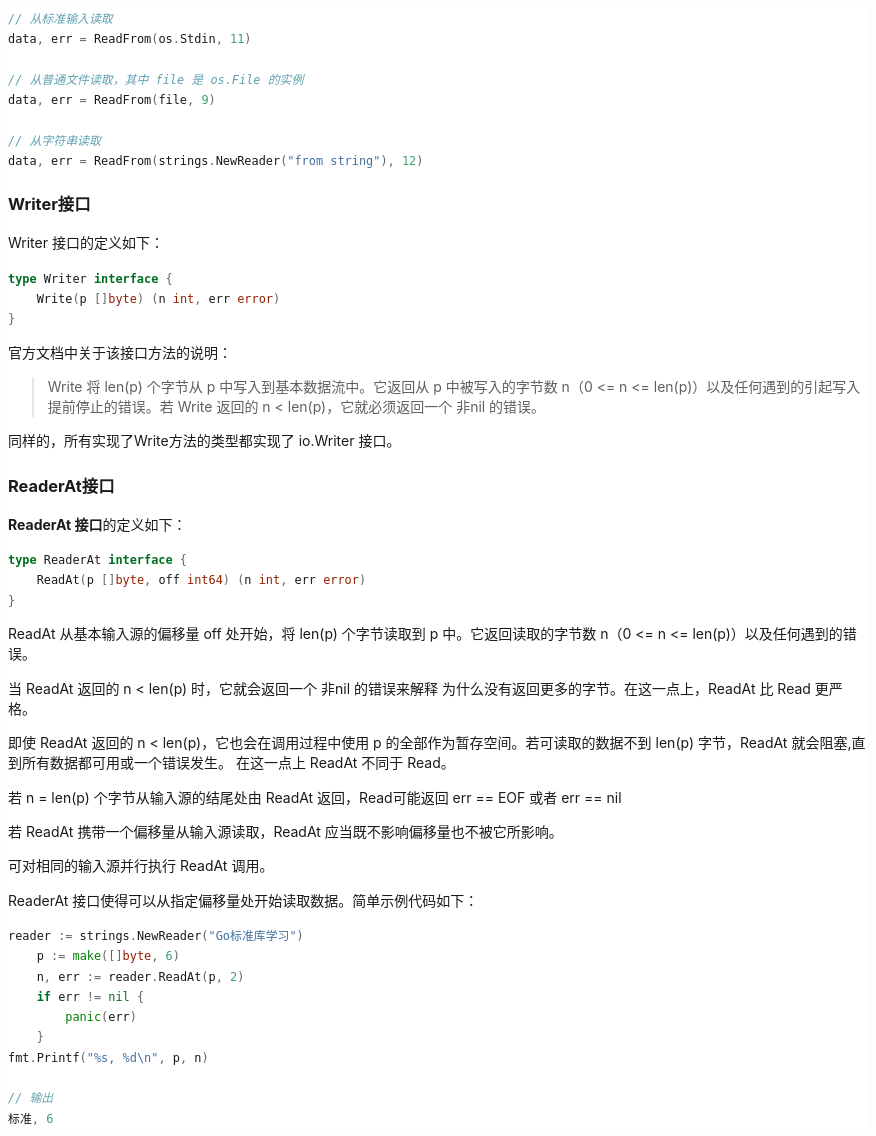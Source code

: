 ```go
// 从标准输入读取
data, err = ReadFrom(os.Stdin, 11)

// 从普通文件读取，其中 file 是 os.File 的实例
data, err = ReadFrom(file, 9)

// 从字符串读取
data, err = ReadFrom(strings.NewReader("from string"), 12)
```

### Writer接口

Writer 接口的定义如下：
```go
type Writer interface {
    Write(p []byte) (n int, err error)
}
```

官方文档中关于该接口方法的说明：
>Write 将 len(p) 个字节从 p 中写入到基本数据流中。它返回从 p 中被写入的字节数 n（0 <= n <= len(p)）以及任何遇到的引起写入提前停止的错误。若 Write 返回的 n < len(p)，它就必须返回一个 非nil 的错误。

同样的，所有实现了Write方法的类型都实现了 io.Writer 接口。


### ReaderAt接口
**ReaderAt 接口**的定义如下：

```go
type ReaderAt interface {
    ReadAt(p []byte, off int64) (n int, err error)
}
```

ReadAt 从基本输入源的偏移量 off 处开始，将 len(p) 个字节读取到 p 中。它返回读取的字节数 n（0 <= n <= len(p)）以及任何遇到的错误。

当 ReadAt 返回的 n < len(p) 时，它就会返回一个 非nil 的错误来解释 为什么没有返回更多的字节。在这一点上，ReadAt 比 Read 更严格。

即使 ReadAt 返回的 n < len(p)，它也会在调用过程中使用 p 的全部作为暂存空间。若可读取的数据不到 len(p) 字节，ReadAt 就会阻塞,直到所有数据都可用或一个错误发生。 在这一点上 ReadAt 不同于 Read。

若 n = len(p) 个字节从输入源的结尾处由 ReadAt 返回，Read可能返回 err == EOF 或者 err == nil

若 ReadAt 携带一个偏移量从输入源读取，ReadAt 应当既不影响偏移量也不被它所影响。

可对相同的输入源并行执行 ReadAt 调用。

ReaderAt 接口使得可以从指定偏移量处开始读取数据。简单示例代码如下：
```go
reader := strings.NewReader("Go标准库学习")
	p := make([]byte, 6)
	n, err := reader.ReadAt(p, 2)
	if err != nil {
	    panic(err)
	}
fmt.Printf("%s, %d\n", p, n)

// 输出
标准, 6
```
